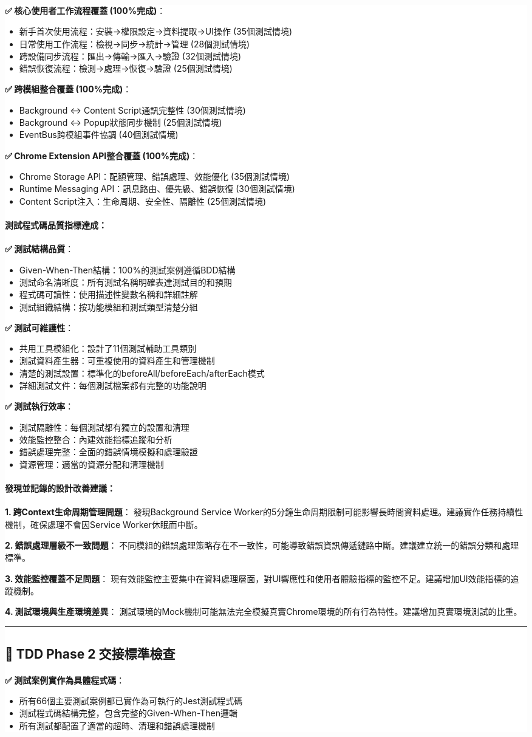 **✅ 核心使用者工作流程覆蓋 (100%完成)**：
- 新手首次使用流程：安裝→權限設定→資料提取→UI操作 (35個測試情境)
- 日常使用工作流程：檢視→同步→統計→管理 (28個測試情境)  
- 跨設備同步流程：匯出→傳輸→匯入→驗證 (32個測試情境)
- 錯誤恢復流程：檢測→處理→恢復→驗證 (25個測試情境)

**✅ 跨模組整合覆蓋 (100%完成)**：
- Background ↔ Content Script通訊完整性 (30個測試情境)
- Background ↔ Popup狀態同步機制 (25個測試情境)
- EventBus跨模組事件協調 (40個測試情境)

**✅ Chrome Extension API整合覆蓋 (100%完成)**：
- Chrome Storage API：配額管理、錯誤處理、效能優化 (35個測試情境)
- Runtime Messaging API：訊息路由、優先級、錯誤恢復 (30個測試情境)  
- Content Script注入：生命周期、安全性、隔離性 (25個測試情境)

#### 測試程式碼品質指標達成：

**✅ 測試結構品質**：
- Given-When-Then結構：100%的測試案例遵循BDD結構
- 測試命名清晰度：所有測試名稱明確表達測試目的和預期
- 程式碼可讀性：使用描述性變數名稱和詳細註解
- 測試組織結構：按功能模組和測試類型清楚分組

**✅ 測試可維護性**：
- 共用工具模組化：設計了11個測試輔助工具類別
- 測試資料產生器：可重複使用的資料產生和管理機制
- 清楚的測試設置：標準化的beforeAll/beforeEach/afterEach模式
- 詳細測試文件：每個測試檔案都有完整的功能說明

**✅ 測試執行效率**：
- 測試隔離性：每個測試都有獨立的設置和清理
- 效能監控整合：內建效能指標追蹤和分析
- 錯誤處理完整：全面的錯誤情境模擬和處理驗證
- 資源管理：適當的資源分配和清理機制

#### 發現並記錄的設計改善建議：

**1. 跨Context生命周期管理問題**：
發現Background Service Worker的5分鐘生命周期限制可能影響長時間資料處理。建議實作任務持續性機制，確保處理不會因Service Worker休眠而中斷。

**2. 錯誤處理層級不一致問題**：
不同模組的錯誤處理策略存在不一致性，可能導致錯誤資訊傳遞鏈路中斷。建議建立統一的錯誤分類和處理標準。

**3. 效能監控覆蓋不足問題**：
現有效能監控主要集中在資料處理層面，對UI響應性和使用者體驗指標的監控不足。建議增加UI效能指標的追蹤機制。

**4. 測試環境與生產環境差異**：
測試環境的Mock機制可能無法完全模擬真實Chrome環境的所有行為特性。建議增加真實環境測試的比重。

---

## 🎯 TDD Phase 2 交接標準檢查

**✅ 測試案例實作為具體程式碼**：
- 所有66個主要測試案例都已實作為可執行的Jest測試程式碼
- 測試程式碼結構完整，包含完整的Given-When-Then邏輯
- 所有測試都配置了適當的超時、清理和錯誤處理機制
